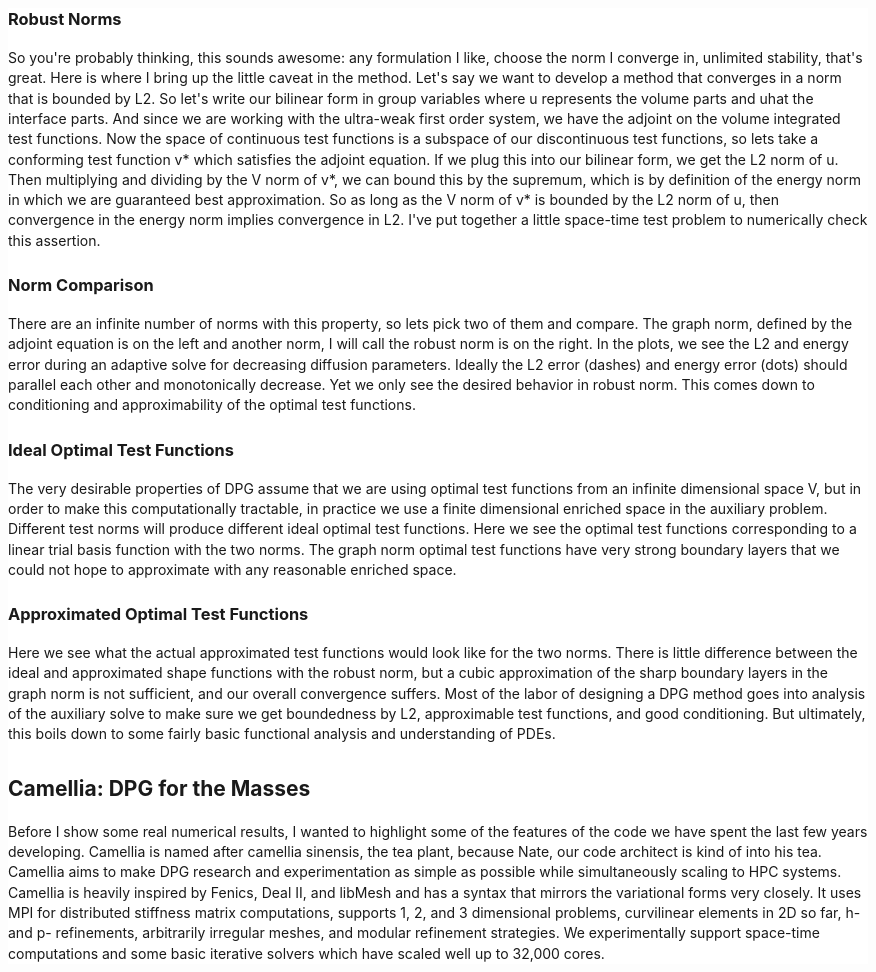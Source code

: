 ### Robust Norms
So you're probably thinking, this sounds awesome: any formulation I like, choose the norm I converge in, unlimited stability, that's great. Here is where I bring up the little caveat in the method.
Let's say we want to develop a method that converges in a norm that is bounded by L2.
So let's write our bilinear form in group variables where u represents the volume parts and uhat the interface parts. And since we are working with the ultra-weak first order system, we have the adjoint on the volume integrated test functions. Now the space of continuous test functions is a subspace of our discontinuous test functions, so lets take a conforming test function v* which satisfies the adjoint equation. If we plug this into our bilinear form, we get the L2 norm of u. Then multiplying and dividing by the V norm of v*, we can bound this by the supremum, which is by definition of the energy norm in which we are guaranteed best approximation. So as long as the V norm of v* is bounded by the L2 norm of u, then convergence in the energy norm implies convergence in L2.
I've put together a little space-time test problem to numerically check this assertion.

### Norm Comparison
There are an infinite number of norms with this property, so lets pick two of them and compare. The graph norm, defined by the adjoint equation is on the left and another norm, I will call the robust norm is on the right. In the plots, we see the L2 and energy error during an adaptive solve for decreasing diffusion parameters. Ideally the L2 error (dashes) and energy error (dots) should parallel each other and monotonically decrease. Yet we only see the desired behavior in robust norm. This comes down to conditioning and approximability of the optimal test functions.

### Ideal Optimal Test Functions
The very desirable properties of DPG assume that we are using optimal test functions from an infinite dimensional space V, but in order to make this computationally tractable, in practice we use a finite dimensional enriched space in the auxiliary problem. Different test norms will produce different ideal optimal test functions. Here we see the optimal test functions corresponding to a linear trial basis function with the two norms. The graph norm optimal test functions have very strong boundary layers that we could not hope to approximate with any reasonable enriched space. 

### Approximated Optimal Test Functions
Here we see what the actual approximated test functions would look like for the two norms. There is little difference between the ideal and approximated shape functions with the robust norm, but a cubic approximation of the sharp boundary layers in the graph norm is not sufficient, and our overall convergence suffers. Most of the labor of designing a DPG method goes into analysis of the auxiliary solve to make sure we get boundedness by L2, approximable test functions, and good conditioning. But ultimately, this boils down to some fairly basic functional analysis and understanding of PDEs.

## Camellia: DPG for the Masses
Before I show some real numerical results, I wanted to highlight some of the features of the code we have spent the last few years developing. Camellia is named after camellia sinensis, the tea plant, because Nate, our code architect is kind of into his tea.
Camellia aims to make DPG research and experimentation as simple as possible while simultaneously scaling to HPC systems. Camellia is heavily inspired by Fenics, Deal II, and libMesh and has a syntax that mirrors the variational forms very closely. It uses MPI for distributed stiffness matrix computations, supports 1, 2, and 3 dimensional problems, curvilinear elements in 2D so far, h- and p- refinements, arbitrarily irregular meshes, and modular refinement strategies. We experimentally support space-time computations and some basic iterative solvers which have scaled well up to 32,000 cores.
